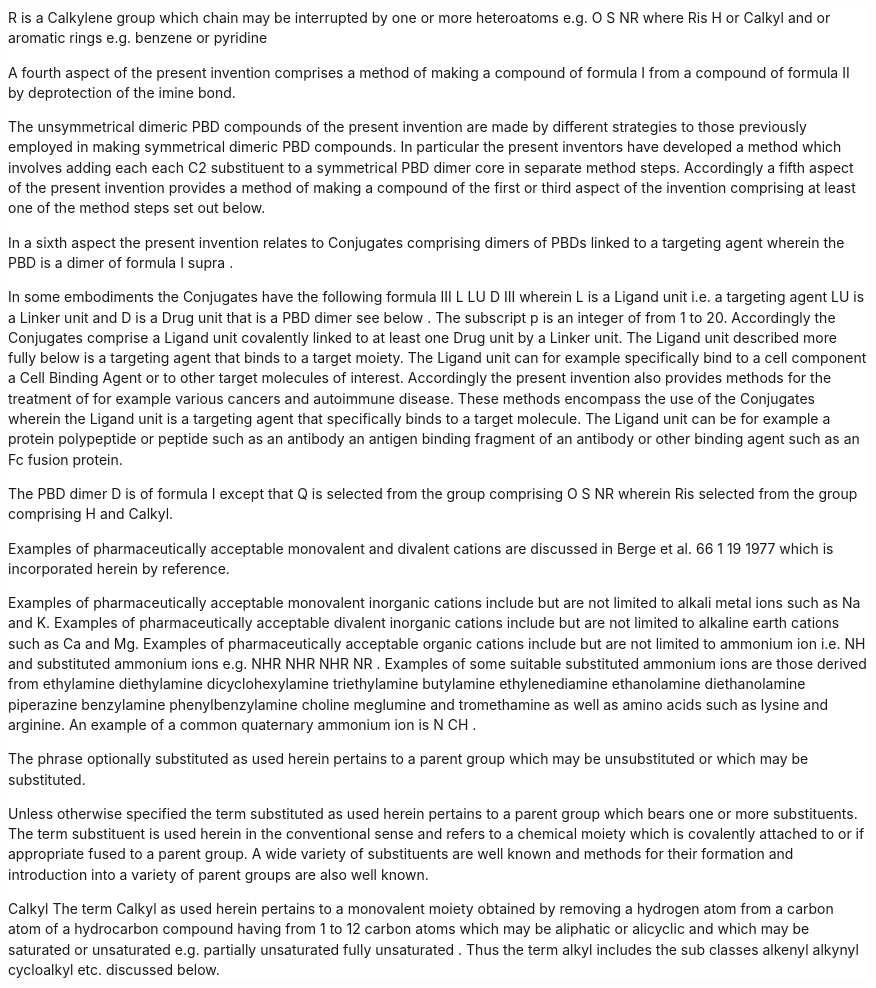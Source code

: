R is a Calkylene group which chain may be interrupted by one or more heteroatoms e.g. O S NR where Ris H or Calkyl and or aromatic rings e.g. benzene or pyridine 

A fourth aspect of the present invention comprises a method of making a compound of formula I from a compound of formula II by deprotection of the imine bond.

The unsymmetrical dimeric PBD compounds of the present invention are made by different strategies to those previously employed in making symmetrical dimeric PBD compounds. In particular the present inventors have developed a method which involves adding each each C2 substituent to a symmetrical PBD dimer core in separate method steps. Accordingly a fifth aspect of the present invention provides a method of making a compound of the first or third aspect of the invention comprising at least one of the method steps set out below.

In a sixth aspect the present invention relates to Conjugates comprising dimers of PBDs linked to a targeting agent wherein the PBD is a dimer of formula I supra .

In some embodiments the Conjugates have the following formula III L LU D III wherein L is a Ligand unit i.e. a targeting agent LU is a Linker unit and D is a Drug unit that is a PBD dimer see below . The subscript p is an integer of from 1 to 20. Accordingly the Conjugates comprise a Ligand unit covalently linked to at least one Drug unit by a Linker unit. The Ligand unit described more fully below is a targeting agent that binds to a target moiety. The Ligand unit can for example specifically bind to a cell component a Cell Binding Agent or to other target molecules of interest. Accordingly the present invention also provides methods for the treatment of for example various cancers and autoimmune disease. These methods encompass the use of the Conjugates wherein the Ligand unit is a targeting agent that specifically binds to a target molecule. The Ligand unit can be for example a protein polypeptide or peptide such as an antibody an antigen binding fragment of an antibody or other binding agent such as an Fc fusion protein.

The PBD dimer D is of formula I except that Q is selected from the group comprising O S NR wherein Ris selected from the group comprising H and Calkyl.

Examples of pharmaceutically acceptable monovalent and divalent cations are discussed in Berge et al. 66 1 19 1977 which is incorporated herein by reference.

Examples of pharmaceutically acceptable monovalent inorganic cations include but are not limited to alkali metal ions such as Na and K. Examples of pharmaceutically acceptable divalent inorganic cations include but are not limited to alkaline earth cations such as Ca and Mg. Examples of pharmaceutically acceptable organic cations include but are not limited to ammonium ion i.e. NH and substituted ammonium ions e.g. NHR NHR NHR NR . Examples of some suitable substituted ammonium ions are those derived from ethylamine diethylamine dicyclohexylamine triethylamine butylamine ethylenediamine ethanolamine diethanolamine piperazine benzylamine phenylbenzylamine choline meglumine and tromethamine as well as amino acids such as lysine and arginine. An example of a common quaternary ammonium ion is N CH .

The phrase optionally substituted as used herein pertains to a parent group which may be unsubstituted or which may be substituted.

Unless otherwise specified the term substituted as used herein pertains to a parent group which bears one or more substituents. The term substituent is used herein in the conventional sense and refers to a chemical moiety which is covalently attached to or if appropriate fused to a parent group. A wide variety of substituents are well known and methods for their formation and introduction into a variety of parent groups are also well known.

Calkyl The term Calkyl as used herein pertains to a monovalent moiety obtained by removing a hydrogen atom from a carbon atom of a hydrocarbon compound having from 1 to 12 carbon atoms which may be aliphatic or alicyclic and which may be saturated or unsaturated e.g. partially unsaturated fully unsaturated . Thus the term alkyl includes the sub classes alkenyl alkynyl cycloalkyl etc. discussed below.
